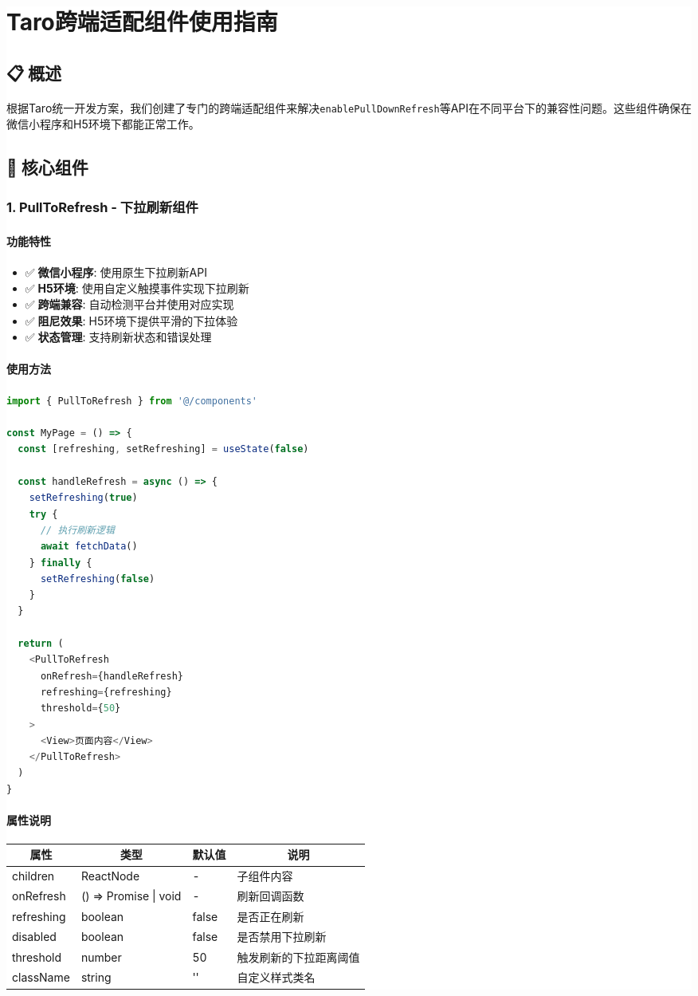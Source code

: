 # Taro跨端适配组件使用指南

## 📋 概述

根据Taro统一开发方案，我们创建了专门的跨端适配组件来解决`enablePullDownRefresh`等API在不同平台下的兼容性问题。这些组件确保在微信小程序和H5环境下都能正常工作。

## 🎯 核心组件

### 1. PullToRefresh - 下拉刷新组件

#### 功能特性
- ✅ **微信小程序**: 使用原生下拉刷新API
- ✅ **H5环境**: 使用自定义触摸事件实现下拉刷新
- ✅ **跨端兼容**: 自动检测平台并使用对应实现
- ✅ **阻尼效果**: H5环境下提供平滑的下拉体验
- ✅ **状态管理**: 支持刷新状态和错误处理

#### 使用方法

```typescript
import { PullToRefresh } from '@/components'

const MyPage = () => {
  const [refreshing, setRefreshing] = useState(false)

  const handleRefresh = async () => {
    setRefreshing(true)
    try {
      // 执行刷新逻辑
      await fetchData()
    } finally {
      setRefreshing(false)
    }
  }

  return (
    <PullToRefresh
      onRefresh={handleRefresh}
      refreshing={refreshing}
      threshold={50}
    >
      <View>页面内容</View>
    </PullToRefresh>
  )
}
```

#### 属性说明

| 属性 | 类型 | 默认值 | 说明 |
|------|------|--------|------|
| children | ReactNode | - | 子组件内容 |
| onRefresh | () => Promise<void> \| void | - | 刷新回调函数 |
| refreshing | boolean | false | 是否正在刷新 |
| disabled | boolean | false | 是否禁用下拉刷新 |
| threshold | number | 50 | 触发刷新的下拉距离阈值 |
| className | string | '' | 自定义样式类名 |
